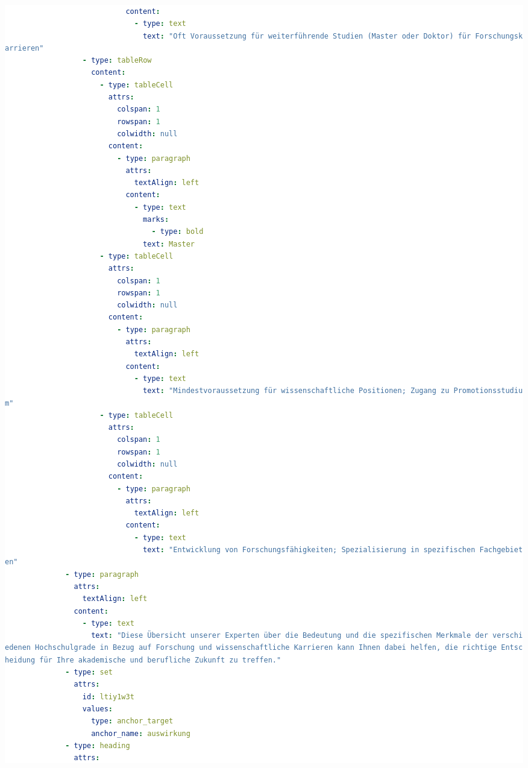 ```yaml
                            content:
                              - type: text
                                text: "Oft Voraussetzung für weiterführende Studien (Master oder Doktor) für Forschungskarrieren"
                  - type: tableRow
                    content:
                      - type: tableCell
                        attrs:
                          colspan: 1
                          rowspan: 1
                          colwidth: null
                        content:
                          - type: paragraph
                            attrs:
                              textAlign: left
                            content:
                              - type: text
                                marks:
                                  - type: bold
                                text: Master
                      - type: tableCell
                        attrs:
                          colspan: 1
                          rowspan: 1
                          colwidth: null
                        content:
                          - type: paragraph
                            attrs:
                              textAlign: left
                            content:
                              - type: text
                                text: "Mindestvoraussetzung für wissenschaftliche Positionen; Zugang zu Promotionsstudium"
                      - type: tableCell
                        attrs:
                          colspan: 1
                          rowspan: 1
                          colwidth: null
                        content:
                          - type: paragraph
                            attrs:
                              textAlign: left
                            content:
                              - type: text
                                text: "Entwicklung von Forschungsfähigkeiten; Spezialisierung in spezifischen Fachgebieten"
              - type: paragraph
                attrs:
                  textAlign: left
                content:
                  - type: text
                    text: "Diese Übersicht unserer Experten über die Bedeutung und die spezifischen Merkmale der verschiedenen Hochschulgrade in Bezug auf Forschung und wissenschaftliche Karrieren kann Ihnen dabei helfen, die richtige Entscheidung für Ihre akademische und berufliche Zukunft zu treffen."
              - type: set
                attrs:
                  id: ltiy1w3t
                  values:
                    type: anchor_target
                    anchor_name: auswirkung
              - type: heading
                attrs:
```
